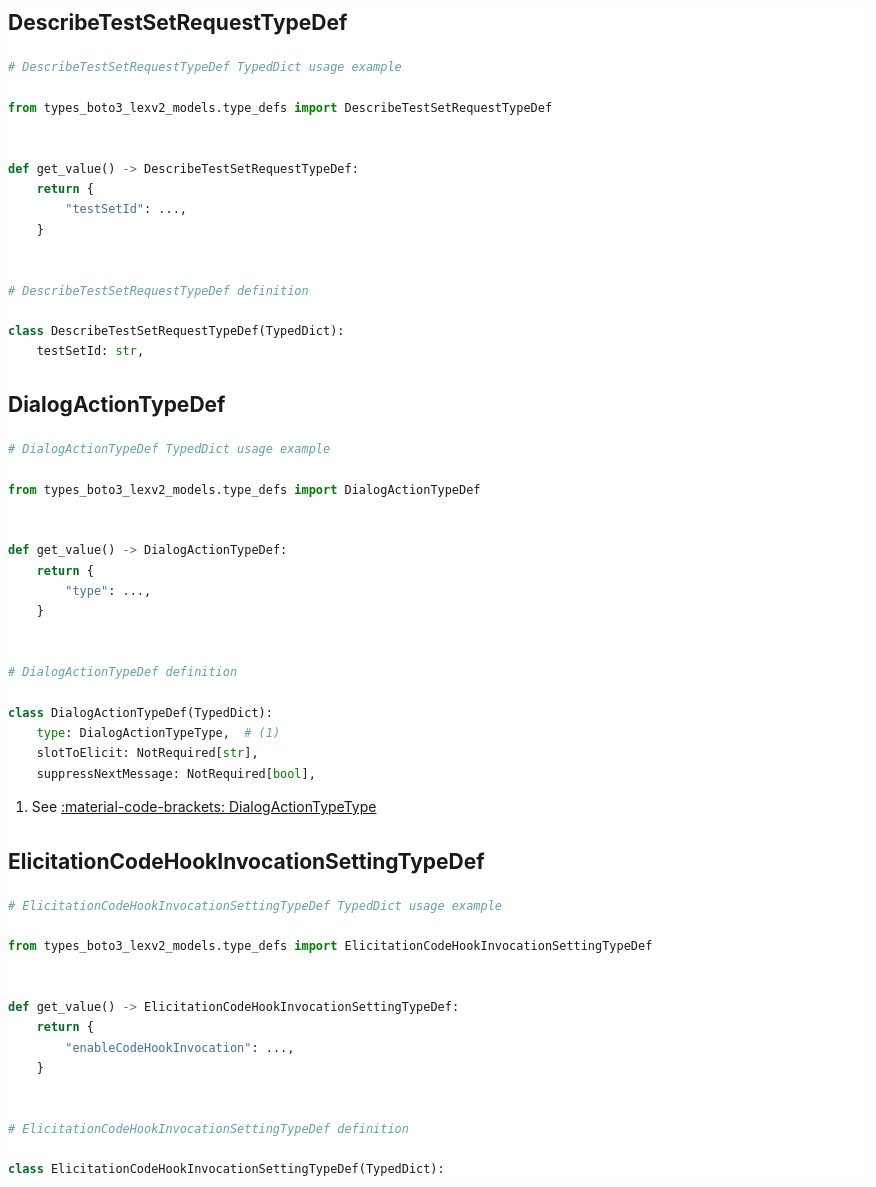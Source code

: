 ```python
```


## DescribeTestSetRequestTypeDef

```python
# DescribeTestSetRequestTypeDef TypedDict usage example

from types_boto3_lexv2_models.type_defs import DescribeTestSetRequestTypeDef


def get_value() -> DescribeTestSetRequestTypeDef:
    return {
        "testSetId": ...,
    }


# DescribeTestSetRequestTypeDef definition

class DescribeTestSetRequestTypeDef(TypedDict):
    testSetId: str,
```


## DialogActionTypeDef

```python
# DialogActionTypeDef TypedDict usage example

from types_boto3_lexv2_models.type_defs import DialogActionTypeDef


def get_value() -> DialogActionTypeDef:
    return {
        "type": ...,
    }


# DialogActionTypeDef definition

class DialogActionTypeDef(TypedDict):
    type: DialogActionTypeType,  # (1)
    slotToElicit: NotRequired[str],
    suppressNextMessage: NotRequired[bool],
```

1. See [:material-code-brackets: DialogActionTypeType](./literals.md#dialogactiontypetype)

## ElicitationCodeHookInvocationSettingTypeDef

```python
# ElicitationCodeHookInvocationSettingTypeDef TypedDict usage example

from types_boto3_lexv2_models.type_defs import ElicitationCodeHookInvocationSettingTypeDef


def get_value() -> ElicitationCodeHookInvocationSettingTypeDef:
    return {
        "enableCodeHookInvocation": ...,
    }


# ElicitationCodeHookInvocationSettingTypeDef definition

class ElicitationCodeHookInvocationSettingTypeDef(TypedDict):
```